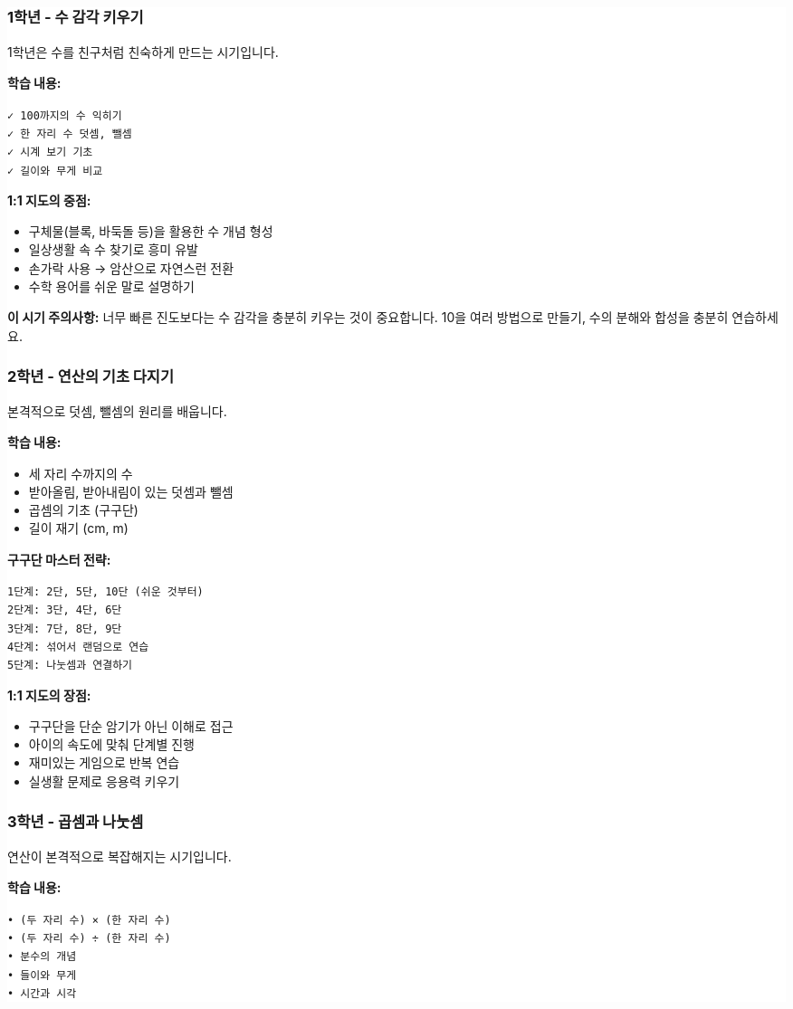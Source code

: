 ### 1학년 - 수 감각 키우기

1학년은 수를 친구처럼 친숙하게 만드는 시기입니다.

**학습 내용:**
```
✓ 100까지의 수 익히기
✓ 한 자리 수 덧셈, 뺄셈
✓ 시계 보기 기초
✓ 길이와 무게 비교
```

**1:1 지도의 중점:**
- 구체물(블록, 바둑돌 등)을 활용한 수 개념 형성
- 일상생활 속 수 찾기로 흥미 유발
- 손가락 사용 → 암산으로 자연스런 전환
- 수학 용어를 쉬운 말로 설명하기

**이 시기 주의사항:**
너무 빠른 진도보다는 수 감각을 충분히 키우는 것이 중요합니다.
10을 여러 방법으로 만들기, 수의 분해와 합성을 충분히 연습하세요.

### 2학년 - 연산의 기초 다지기

본격적으로 덧셈, 뺄셈의 원리를 배웁니다.

**학습 내용:**
- 세 자리 수까지의 수
- 받아올림, 받아내림이 있는 덧셈과 뺄셈
- 곱셈의 기초 (구구단)
- 길이 재기 (cm, m)

**구구단 마스터 전략:**
```
1단계: 2단, 5단, 10단 (쉬운 것부터)
2단계: 3단, 4단, 6단
3단계: 7단, 8단, 9단
4단계: 섞어서 랜덤으로 연습
5단계: 나눗셈과 연결하기
```

**1:1 지도의 장점:**
- 구구단을 단순 암기가 아닌 이해로 접근
- 아이의 속도에 맞춰 단계별 진행
- 재미있는 게임으로 반복 연습
- 실생활 문제로 응용력 키우기

### 3학년 - 곱셈과 나눗셈

연산이 본격적으로 복잡해지는 시기입니다.

**학습 내용:**
```
• (두 자리 수) × (한 자리 수)
• (두 자리 수) ÷ (한 자리 수)
• 분수의 개념
• 들이와 무게
• 시간과 시각
```
